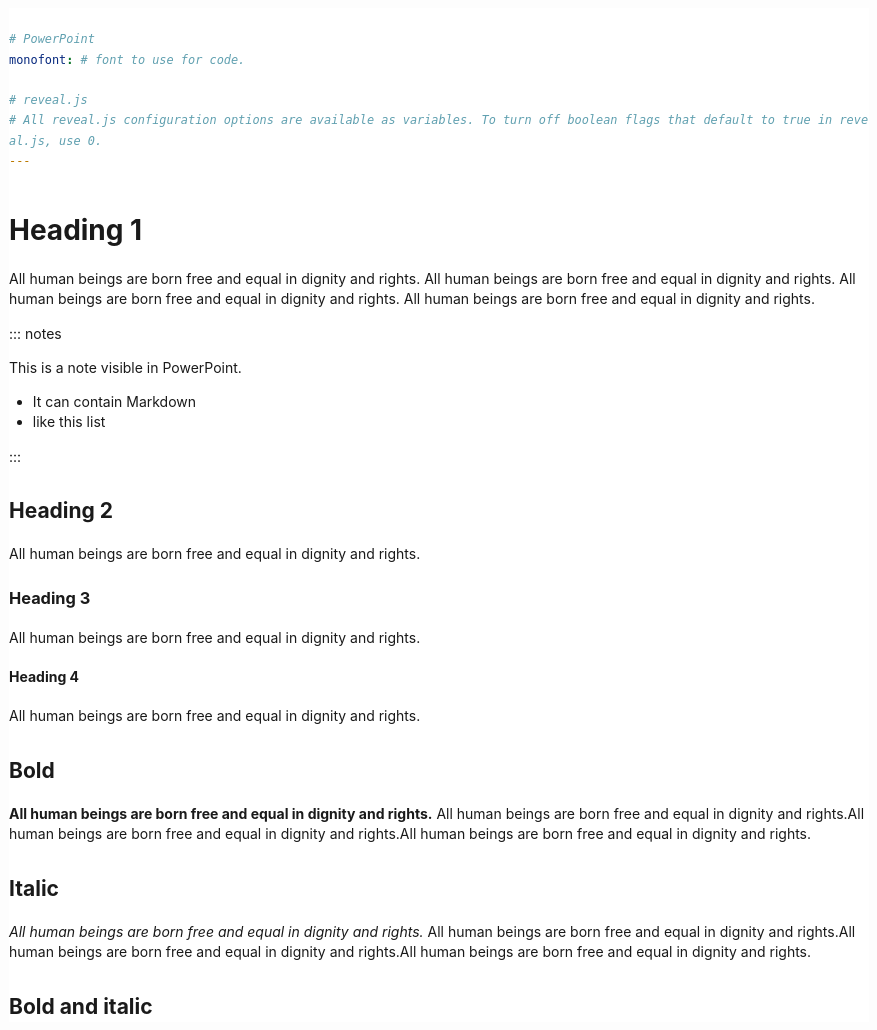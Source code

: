 ```yaml

# PowerPoint
monofont: # font to use for code.

# reveal.js
# All reveal.js configuration options are available as variables. To turn off boolean flags that default to true in reveal.js, use 0.
---
```


# Heading 1

All human beings are born free and equal in dignity and rights. All human beings are born free and equal in dignity and rights. All human beings are born free and equal in dignity and rights. All human beings are born free and equal in dignity and rights.

::: notes

This is a note visible in PowerPoint.

- It can contain Markdown
- like this list

:::

## Heading 2

All human beings are born free and equal in dignity and rights.

### Heading 3

All human beings are born free and equal in dignity and rights.

#### Heading 4

All human beings are born free and equal in dignity and rights.

## Bold

**All human beings are born free and equal in dignity and rights.** All human beings are born free and equal in dignity and rights.All human beings are born free and equal in dignity and rights.All human beings are born free and equal in dignity and rights.

## Italic

_All human beings are born free and equal in dignity and rights._ All human beings are born free and equal in dignity and rights.All human beings are born free and equal in dignity and rights.All human beings are born free and equal in dignity and rights.

## Bold and italic
